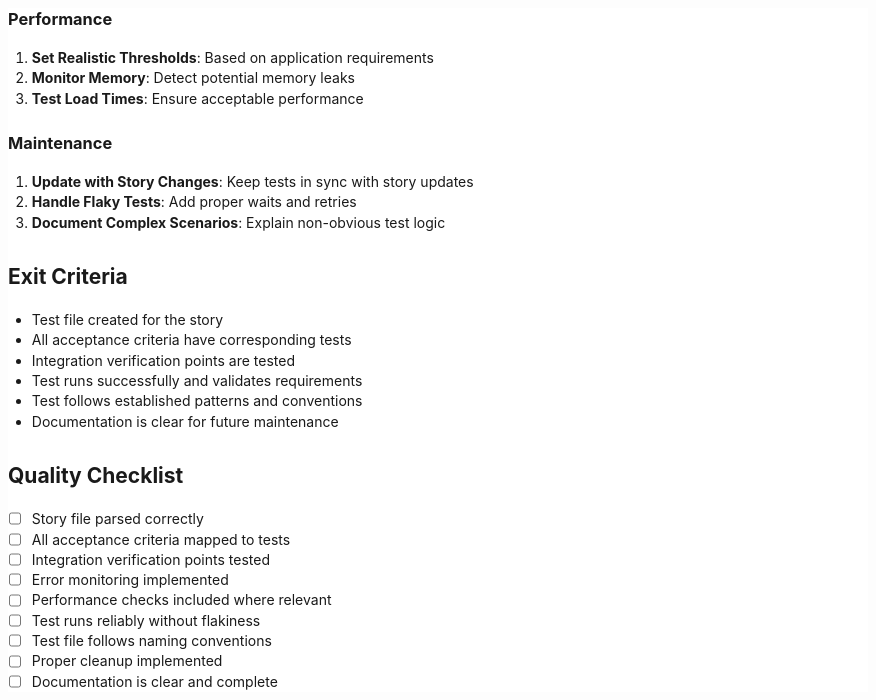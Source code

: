 ### Performance
1. **Set Realistic Thresholds**: Based on application requirements
2. **Monitor Memory**: Detect potential memory leaks
3. **Test Load Times**: Ensure acceptable performance

### Maintenance
1. **Update with Story Changes**: Keep tests in sync with story updates
2. **Handle Flaky Tests**: Add proper waits and retries
3. **Document Complex Scenarios**: Explain non-obvious test logic

## Exit Criteria

- Test file created for the story
- All acceptance criteria have corresponding tests
- Integration verification points are tested
- Test runs successfully and validates requirements
- Test follows established patterns and conventions
- Documentation is clear for future maintenance

## Quality Checklist

- [ ] Story file parsed correctly
- [ ] All acceptance criteria mapped to tests
- [ ] Integration verification points tested
- [ ] Error monitoring implemented
- [ ] Performance checks included where relevant
- [ ] Test runs reliably without flakiness
- [ ] Test file follows naming conventions
- [ ] Proper cleanup implemented
- [ ] Documentation is clear and complete